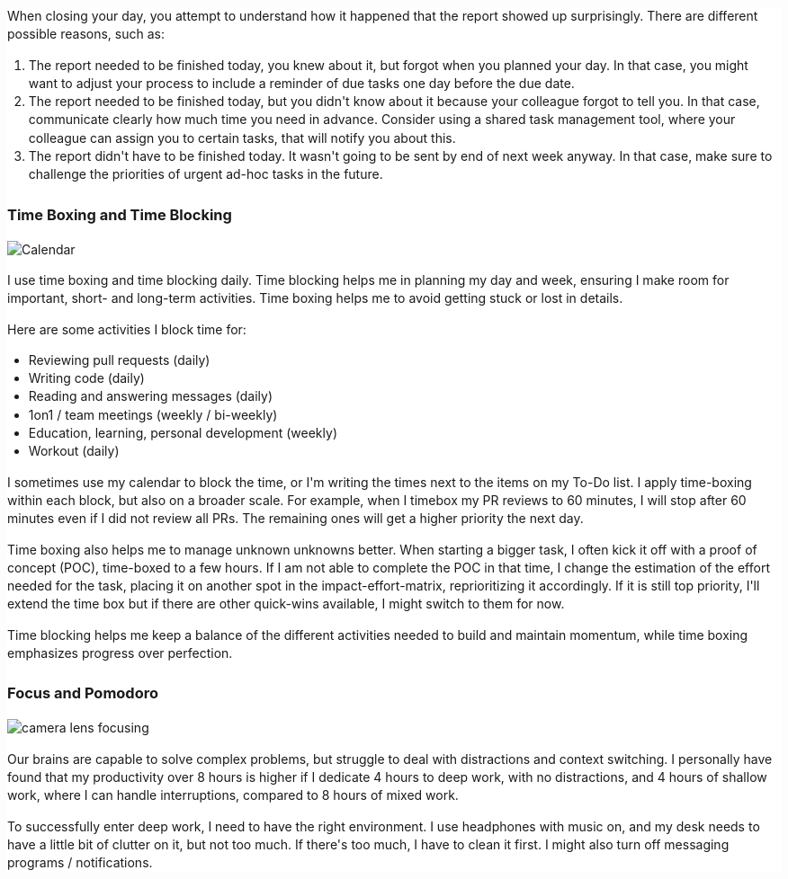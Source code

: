 When closing your day, you attempt to understand how it happened that the report showed up surprisingly. There are different possible reasons, such as:

1. The report needed to be finished today, you knew about it, but forgot when you planned your day. In that case, you might want to adjust your process to include a reminder of due tasks one day before the due date.
2. The report needed to be finished today, but you didn't know about it because your colleague forgot to tell you. In that case, communicate clearly how much time you need in advance. Consider using a shared task management tool, where your colleague can assign you to certain tasks, that will notify you about this.
3. The report didn't have to be finished today. It wasn't going to be sent by end of next week anyway. In that case, make sure to challenge the priorities of urgent ad-hoc tasks in the future.

### Time Boxing and Time Blocking

![Calendar](https://dev-to-uploads.s3.amazonaws.com/uploads/articles/wtfdfhib6gyn53u3pnf2.jpg)

I use time boxing and time blocking daily. Time blocking helps me in planning my day and week, ensuring I make room for important, short- and long-term activities. Time boxing helps me to avoid getting stuck or lost in details.

Here are some activities I block time for:

- Reviewing pull requests (daily)
- Writing code (daily)
- Reading and answering messages (daily)
- 1on1 / team meetings (weekly / bi-weekly)
- Education, learning, personal development (weekly)
- Workout (daily)

I sometimes use my calendar to block the time, or I'm writing the times next to the items on my To-Do list. I apply time-boxing within each block, but also on a broader scale. For example, when I timebox my PR reviews to 60 minutes, I will stop after 60 minutes even if I did not review all PRs. The remaining ones will get a higher priority the next day.

Time boxing also helps me to manage unknown unknowns better. When starting a bigger task, I often kick it off with a proof of concept (POC), time-boxed to a few hours. If I am not able to complete the POC in that time, I change the estimation of the effort needed for the task, placing it on another spot in the impact-effort-matrix, reprioritizing it accordingly. If it is still top priority, I'll extend the time box but if there are other quick-wins available, I might switch to them for now.

Time blocking helps me keep a balance of the different activities needed to build and maintain momentum, while time boxing emphasizes progress over perfection.

### Focus and Pomodoro

![camera lens focusing](https://dev-to-uploads.s3.amazonaws.com/uploads/articles/c04zgqlmioday8fgk3fs.jpg)

Our brains are capable to solve complex problems, but struggle to deal with distractions and context switching. I personally have found that my productivity over 8 hours is higher if I dedicate 4 hours to deep work, with no distractions, and 4 hours of shallow work, where I can handle interruptions, compared to 8 hours of mixed work.

To successfully enter deep work, I need to have the right environment. I use headphones with music on, and my desk needs to have a little bit of clutter on it, but not too much. If there's too much, I have to clean it first. I might also turn off messaging programs / notifications.
